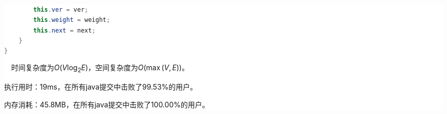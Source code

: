 ```java
        this.ver = ver;
        this.weight = weight;
        this.next = next;
    }
}
```

&emsp;时间复杂度为$O(V\log_2E)$，空间复杂度为$O(\max(V, E))$。

执行用时：19ms，在所有java提交中击败了99.53%的用户。

内存消耗：45.8MB，在所有java提交中击败了100.00%的用户。